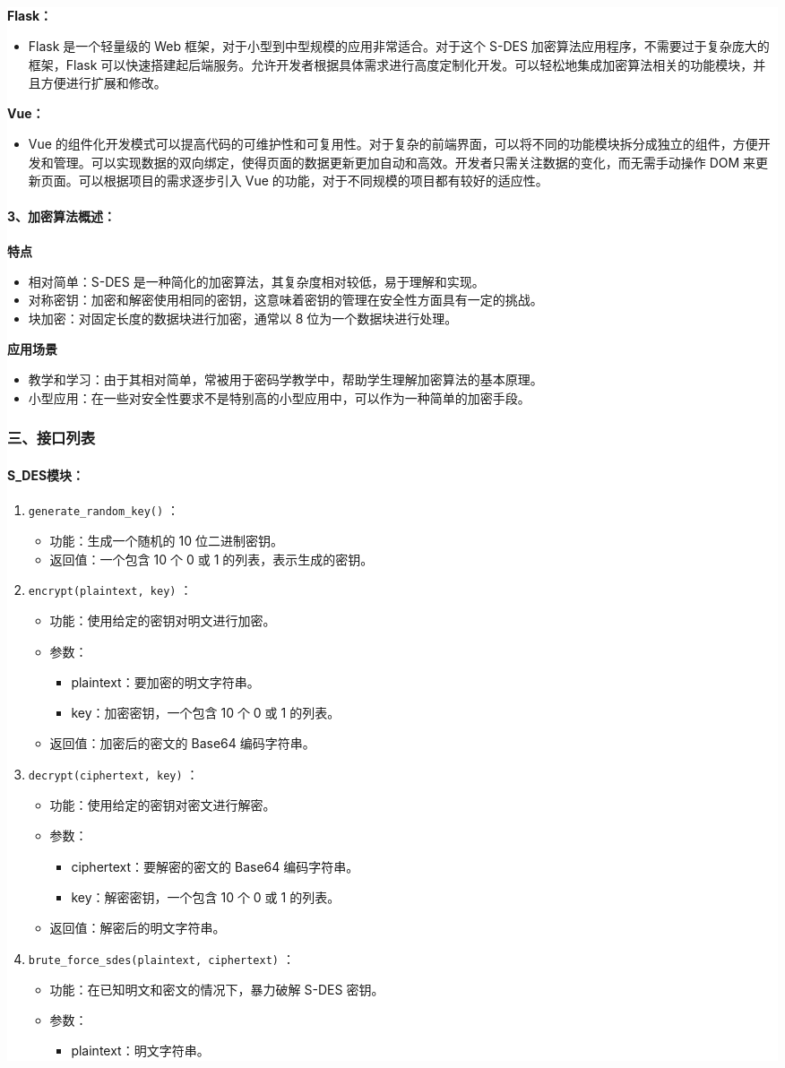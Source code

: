 **Flask：**

- Flask 是一个轻量级的 Web 框架，对于小型到中型规模的应用非常适合。对于这个 S-DES 加密算法应用程序，不需要过于复杂庞大的框架，Flask 可以快速搭建起后端服务。允许开发者根据具体需求进行高度定制化开发。可以轻松地集成加密算法相关的功能模块，并且方便进行扩展和修改。

**Vue：** 

- Vue 的组件化开发模式可以提高代码的可维护性和可复用性。对于复杂的前端界面，可以将不同的功能模块拆分成独立的组件，方便开发和管理。可以实现数据的双向绑定，使得页面的数据更新更加自动和高效。开发者只需关注数据的变化，而无需手动操作 DOM 来更新页面。可以根据项目的需求逐步引入 Vue 的功能，对于不同规模的项目都有较好的适应性。

#### 3、加密算法概述：

**特点**

- 相对简单：S-DES 是一种简化的加密算法，其复杂度相对较低，易于理解和实现。
- 对称密钥：加密和解密使用相同的密钥，这意味着密钥的管理在安全性方面具有一定的挑战。
- 块加密：对固定长度的数据块进行加密，通常以 8 位为一个数据块进行处理。

**应用场景**

- 教学和学习：由于其相对简单，常被用于密码学教学中，帮助学生理解加密算法的基本原理。
- 小型应用：在一些对安全性要求不是特别高的小型应用中，可以作为一种简单的加密手段。

### 三、接口列表

#### S_DES模块：

1. `generate_random_key()` ：

   - 功能：生成一个随机的 10 位二进制密钥。
   - 返回值：一个包含 10 个 0 或 1 的列表，表示生成的密钥。

2. `encrypt(plaintext, key)` ：

   - 功能：使用给定的密钥对明文进行加密。

   - 参数：

     - plaintext：要加密的明文字符串。

     - key：加密密钥，一个包含 10 个 0 或 1 的列表。

   - 返回值：加密后的密文的 Base64 编码字符串。

3. `decrypt(ciphertext, key)` ：

   - 功能：使用给定的密钥对密文进行解密。

   - 参数：

     - ciphertext：要解密的密文的 Base64       编码字符串。

     - key：解密密钥，一个包含 10 个 0 或 1 的列表。

   - 返回值：解密后的明文字符串。

4. `brute_force_sdes(plaintext, ciphertext)` ：
   - 功能：在已知明文和密文的情况下，暴力破解 S-DES 密钥。
   
   - 参数：
   
     - plaintext：明文字符串。
   